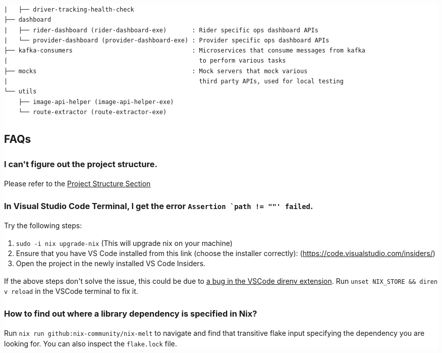 ```text
|   ├── driver-tracking-health-check
├── dashboard
|   ├── rider-dashboard (rider-dashboard-exe)       : Rider specific ops dashboard APIs
|   └── provider-dashboard (provider-dashboard-exe) : Provider specific ops dashboard APIs
├── kafka-consumers                                 : Microservices that consume messages from kafka
|                                                     to perform various tasks
├── mocks                                           : Mock servers that mock various
|                                                     third party APIs, used for local testing
└── utils
    ├── image-api-helper (image-api-helper-exe)
    └── route-extractor	(route-extractor-exe)
```

## FAQs

### I can't figure out the project structure.

Please refer to the [Project Structure Section](#project-structure)

### In Visual Studio Code Terminal, I get the error ```Assertion `path != ""' failed```.

Try the following steps:
1. `sudo -i nix upgrade-nix` (This will upgrade nix on your machine)
2. Ensure that you have VS Code installed from this link (choose the installer correctly): (https://code.visualstudio.com/insiders/)
3. Open the project in the newly installed VS Code Insiders.

If the above steps don't solve the issue, this could be due to [a bug in the VSCode direnv extension](https://github.com/NixOS/nix/issues/6409#issuecomment-1407799718). Run `unset NIX_STORE && direnv reload` in the VSCode terminal to fix it.

### How to find out where a library dependency is specified in Nix?

Run `nix run github:nix-community/nix-melt` to navigate and find that transitive flake input specifying the dependency you are looking for. You can also inspect the `flake.lock` file.

[nammayatri]: https://www.nammayatri.in/
[haskell]: https://www.haskell.org/
[arion]: https://github.com/hercules-ci/arion
[cabal]: https://cabal.readthedocs.io/
[nix-shell]: https://nixos.wiki/wiki/Development_environment_with_nix-shell


[^hm]: Unless you are using NixOS in which case home-manager is not strictly needed.
[^direnv]: Not strictly required to develop nammayatri. If you do not use `direnv` however you would have to remember to manually restart the `nix develop` shell, and know when exactly to do this each time.
[^de-ns]: If you are not using `direnv` and if you know what you are doing, you could manually start the [nix shell][nix-shell] using `nix develop .#backend`.